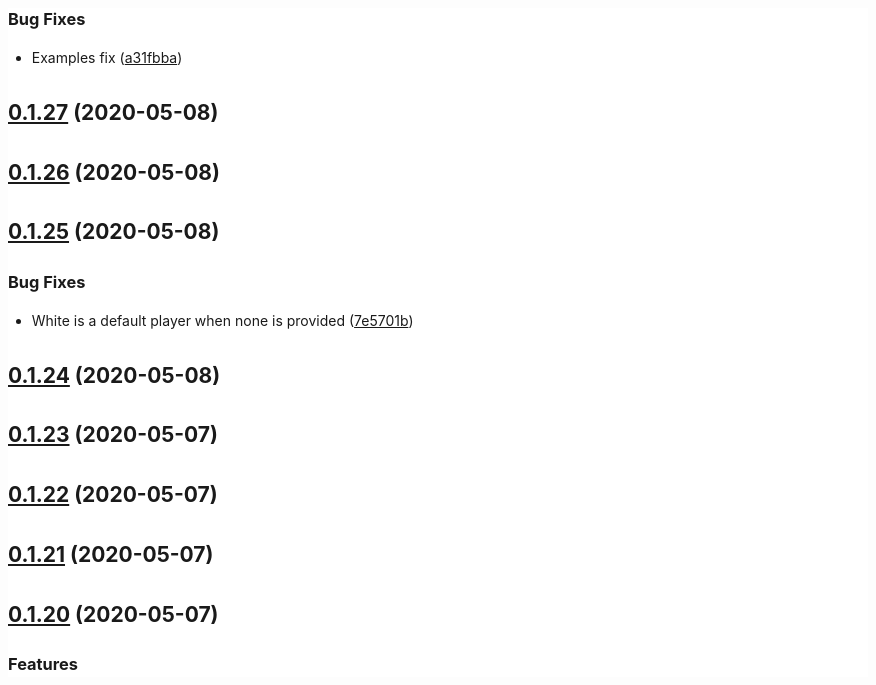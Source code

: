 ### Bug Fixes

* Examples fix ([a31fbba](https://github.com/josefjadrny/js-chess-engine/commit/a31fbbafd446fa174624d2c628ca6cc0325346c1))



## [0.1.27](https://github.com/josefjadrny/js-chess-engine/compare/v0.1.26...v0.1.27) (2020-05-08)



## [0.1.26](https://github.com/josefjadrny/js-chess-engine/compare/v0.1.25...v0.1.26) (2020-05-08)



## [0.1.25](https://github.com/josefjadrny/js-chess-engine/compare/v0.1.24...v0.1.25) (2020-05-08)


### Bug Fixes

* White is a default player when none is provided ([7e5701b](https://github.com/josefjadrny/js-chess-engine/commit/7e5701b35acf387f916eb3ff067ce03d526a3563))



## [0.1.24](https://github.com/josefjadrny/js-chess-engine/compare/v0.1.23...v0.1.24) (2020-05-08)



## [0.1.23](https://github.com/josefjadrny/js-chess-engine/compare/v0.1.22...v0.1.23) (2020-05-07)



## [0.1.22](https://github.com/josefjadrny/js-chess-engine/compare/v0.1.21...v0.1.22) (2020-05-07)



## [0.1.21](https://github.com/josefjadrny/js-chess-engine/compare/v0.1.20...v0.1.21) (2020-05-07)



## [0.1.20](https://github.com/josefjadrny/js-chess-engine/compare/v0.1.19...v0.1.20) (2020-05-07)


### Features
